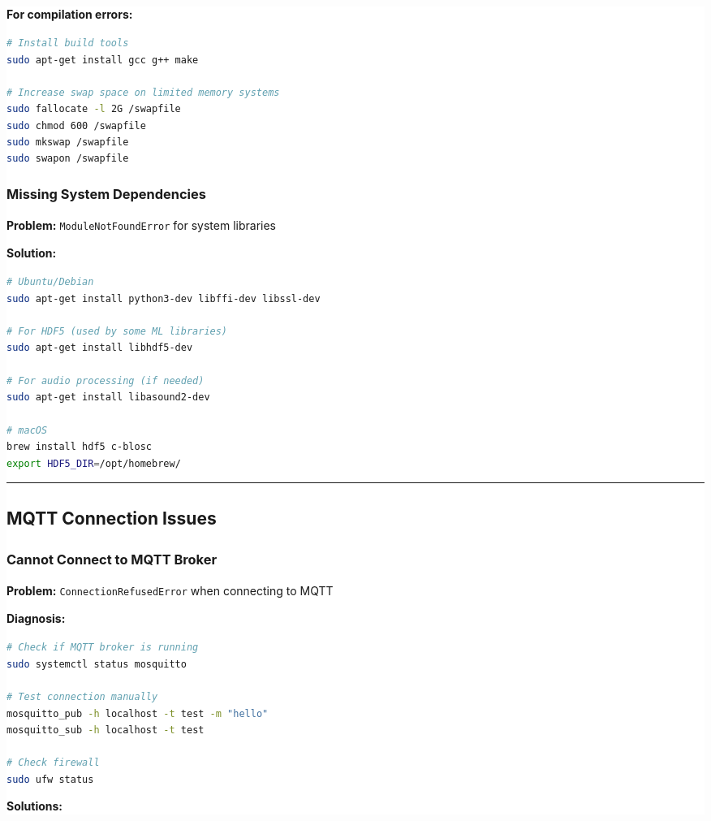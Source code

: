 **For compilation errors:**
```bash
# Install build tools
sudo apt-get install gcc g++ make

# Increase swap space on limited memory systems
sudo fallocate -l 2G /swapfile
sudo chmod 600 /swapfile
sudo mkswap /swapfile
sudo swapon /swapfile
```

### Missing System Dependencies

**Problem:** `ModuleNotFoundError` for system libraries

**Solution:**
```bash
# Ubuntu/Debian
sudo apt-get install python3-dev libffi-dev libssl-dev

# For HDF5 (used by some ML libraries)
sudo apt-get install libhdf5-dev

# For audio processing (if needed)
sudo apt-get install libasound2-dev

# macOS
brew install hdf5 c-blosc
export HDF5_DIR=/opt/homebrew/
```

---

## MQTT Connection Issues

### Cannot Connect to MQTT Broker

**Problem:** `ConnectionRefusedError` when connecting to MQTT

**Diagnosis:**
```bash
# Check if MQTT broker is running
sudo systemctl status mosquitto

# Test connection manually
mosquitto_pub -h localhost -t test -m "hello"
mosquitto_sub -h localhost -t test

# Check firewall
sudo ufw status
```

**Solutions:**

